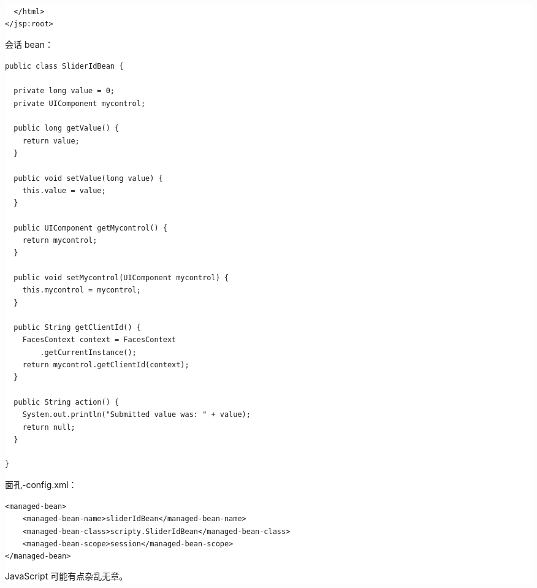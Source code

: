 ```
  </html>
</jsp:root> 
```

会话 bean：

```
public class SliderIdBean {

  private long value = 0;
  private UIComponent mycontrol;

  public long getValue() {
    return value;
  }

  public void setValue(long value) {
    this.value = value;
  }

  public UIComponent getMycontrol() {
    return mycontrol;
  }

  public void setMycontrol(UIComponent mycontrol) {
    this.mycontrol = mycontrol;
  }

  public String getClientId() {
    FacesContext context = FacesContext
        .getCurrentInstance();
    return mycontrol.getClientId(context);
  }

  public String action() {
    System.out.println("Submitted value was: " + value);
    return null;
  }

} 
```

面孔-config.xml：

```
<managed-bean>
    <managed-bean-name>sliderIdBean</managed-bean-name>
    <managed-bean-class>scripty.SliderIdBean</managed-bean-class>
    <managed-bean-scope>session</managed-bean-scope>
</managed-bean> 
```

JavaScript 可能有点杂乱无章。
